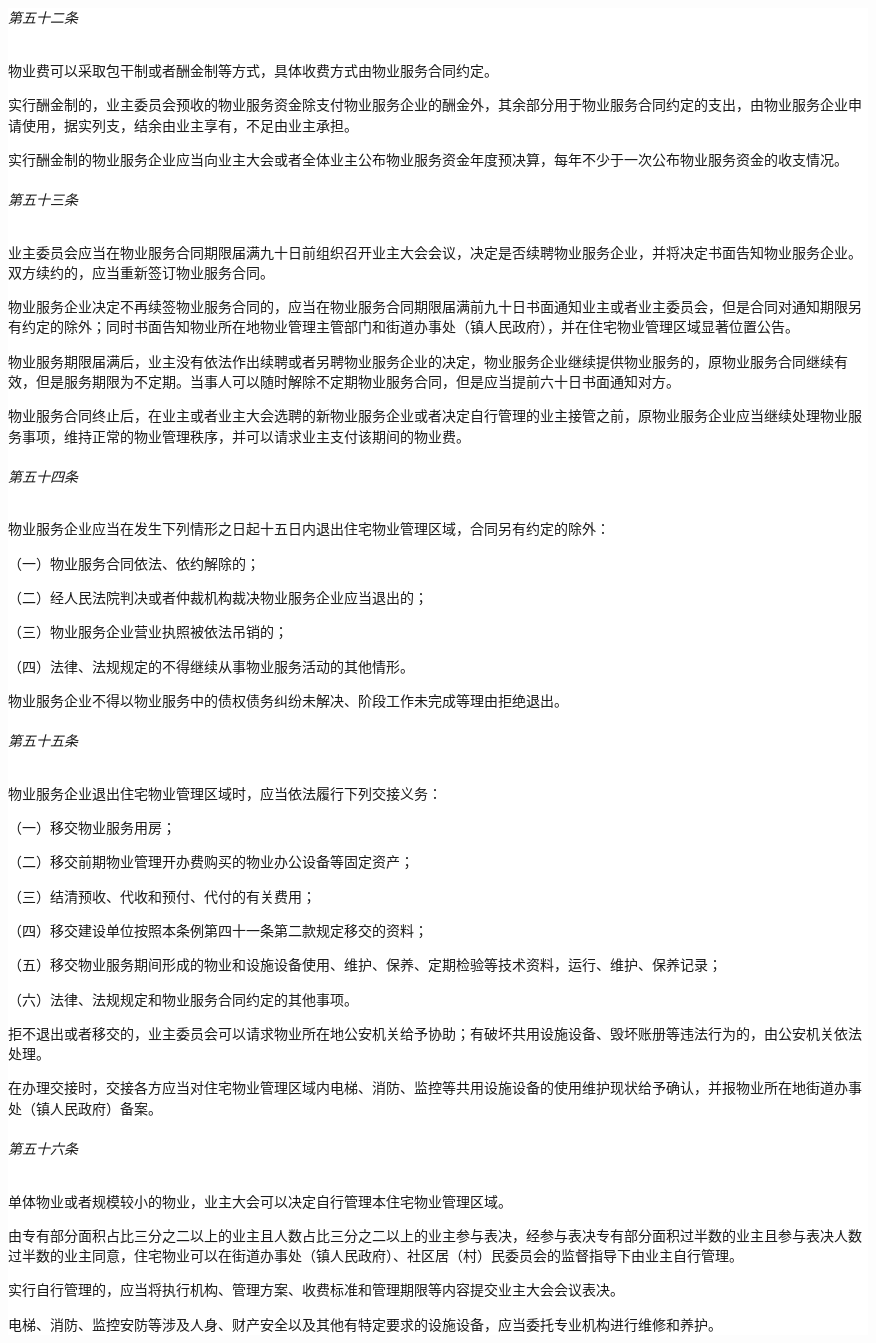 ###### 第五十二条

物业费可以采取包干制或者酬金制等方式，具体收费方式由物业服务合同约定。

实行酬金制的，业主委员会预收的物业服务资金除支付物业服务企业的酬金外，其余部分用于物业服务合同约定的支出，由物业服务企业申请使用，据实列支，结余由业主享有，不足由业主承担。

实行酬金制的物业服务企业应当向业主大会或者全体业主公布物业服务资金年度预决算，每年不少于一次公布物业服务资金的收支情况。

###### 第五十三条

业主委员会应当在物业服务合同期限届满九十日前组织召开业主大会会议，决定是否续聘物业服务企业，并将决定书面告知物业服务企业。双方续约的，应当重新签订物业服务合同。

物业服务企业决定不再续签物业服务合同的，应当在物业服务合同期限届满前九十日书面通知业主或者业主委员会，但是合同对通知期限另有约定的除外；同时书面告知物业所在地物业管理主管部门和街道办事处（镇人民政府），并在住宅物业管理区域显著位置公告。

物业服务期限届满后，业主没有依法作出续聘或者另聘物业服务企业的决定，物业服务企业继续提供物业服务的，原物业服务合同继续有效，但是服务期限为不定期。当事人可以随时解除不定期物业服务合同，但是应当提前六十日书面通知对方。

物业服务合同终止后，在业主或者业主大会选聘的新物业服务企业或者决定自行管理的业主接管之前，原物业服务企业应当继续处理物业服务事项，维持正常的物业管理秩序，并可以请求业主支付该期间的物业费。

###### 第五十四条

物业服务企业应当在发生下列情形之日起十五日内退出住宅物业管理区域，合同另有约定的除外：

（一）物业服务合同依法、依约解除的；

（二）经人民法院判决或者仲裁机构裁决物业服务企业应当退出的；

（三）物业服务企业营业执照被依法吊销的；

（四）法律、法规规定的不得继续从事物业服务活动的其他情形。

物业服务企业不得以物业服务中的债权债务纠纷未解决、阶段工作未完成等理由拒绝退出。

###### 第五十五条

物业服务企业退出住宅物业管理区域时，应当依法履行下列交接义务：

（一）移交物业服务用房；

（二）移交前期物业管理开办费购买的物业办公设备等固定资产；

（三）结清预收、代收和预付、代付的有关费用；

（四）移交建设单位按照本条例第四十一条第二款规定移交的资料；

（五）移交物业服务期间形成的物业和设施设备使用、维护、保养、定期检验等技术资料，运行、维护、保养记录；

（六）法律、法规规定和物业服务合同约定的其他事项。

拒不退出或者移交的，业主委员会可以请求物业所在地公安机关给予协助；有破坏共用设施设备、毁坏账册等违法行为的，由公安机关依法处理。

在办理交接时，交接各方应当对住宅物业管理区域内电梯、消防、监控等共用设施设备的使用维护现状给予确认，并报物业所在地街道办事处（镇人民政府）备案。

###### 第五十六条

单体物业或者规模较小的物业，业主大会可以决定自行管理本住宅物业管理区域。

由专有部分面积占比三分之二以上的业主且人数占比三分之二以上的业主参与表决，经参与表决专有部分面积过半数的业主且参与表决人数过半数的业主同意，住宅物业可以在街道办事处（镇人民政府）、社区居（村）民委员会的监督指导下由业主自行管理。

实行自行管理的，应当将执行机构、管理方案、收费标准和管理期限等内容提交业主大会会议表决。

电梯、消防、监控安防等涉及人身、财产安全以及其他有特定要求的设施设备，应当委托专业机构进行维修和养护。
